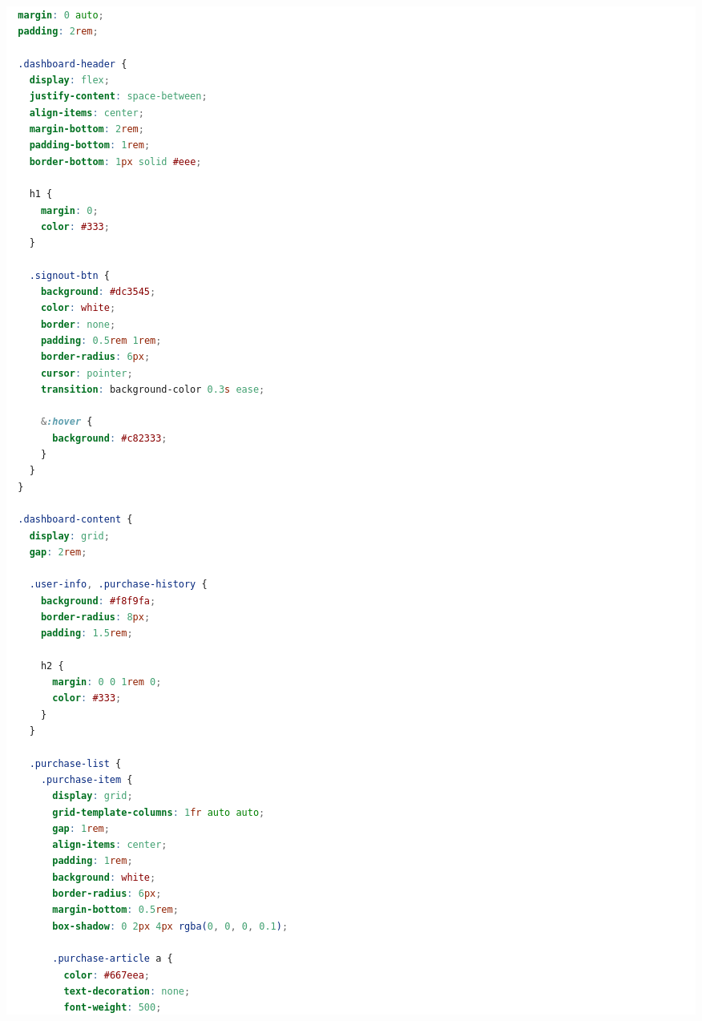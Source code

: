 ```scss
  margin: 0 auto;
  padding: 2rem;

  .dashboard-header {
    display: flex;
    justify-content: space-between;
    align-items: center;
    margin-bottom: 2rem;
    padding-bottom: 1rem;
    border-bottom: 1px solid #eee;

    h1 {
      margin: 0;
      color: #333;
    }

    .signout-btn {
      background: #dc3545;
      color: white;
      border: none;
      padding: 0.5rem 1rem;
      border-radius: 6px;
      cursor: pointer;
      transition: background-color 0.3s ease;

      &:hover {
        background: #c82333;
      }
    }
  }

  .dashboard-content {
    display: grid;
    gap: 2rem;

    .user-info, .purchase-history {
      background: #f8f9fa;
      border-radius: 8px;
      padding: 1.5rem;

      h2 {
        margin: 0 0 1rem 0;
        color: #333;
      }
    }

    .purchase-list {
      .purchase-item {
        display: grid;
        grid-template-columns: 1fr auto auto;
        gap: 1rem;
        align-items: center;
        padding: 1rem;
        background: white;
        border-radius: 6px;
        margin-bottom: 0.5rem;
        box-shadow: 0 2px 4px rgba(0, 0, 0, 0.1);

        .purchase-article a {
          color: #667eea;
          text-decoration: none;
          font-weight: 500;

```
